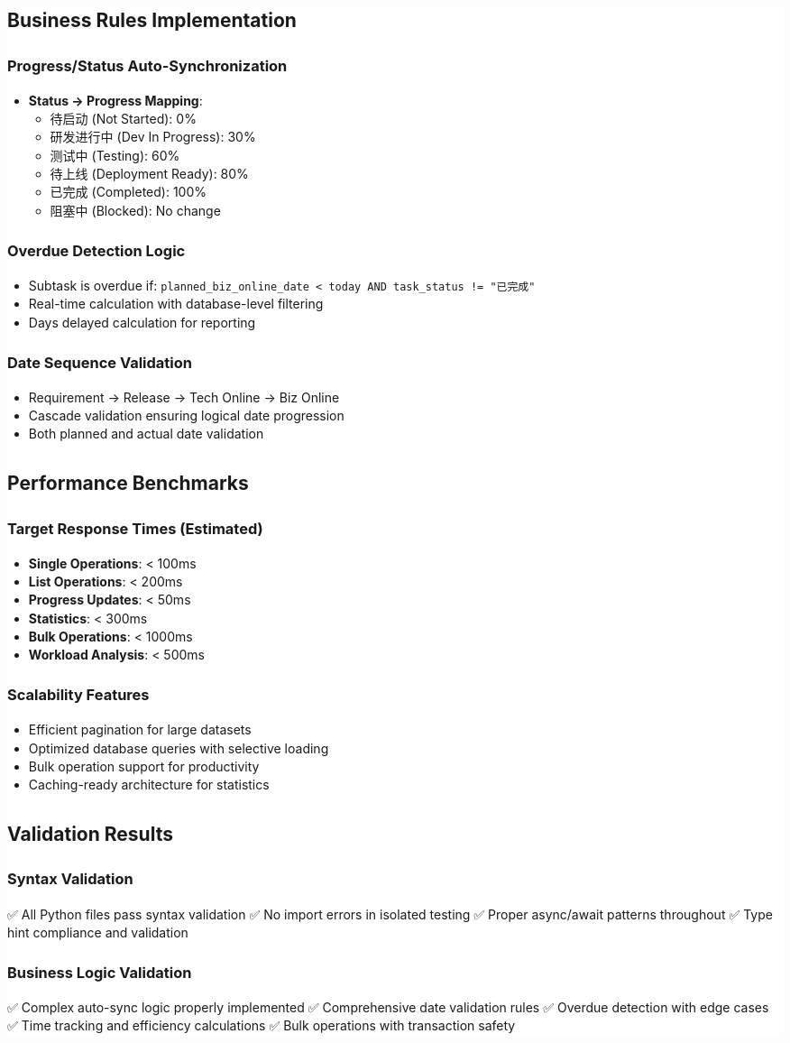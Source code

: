 ## Business Rules Implementation

### Progress/Status Auto-Synchronization
- **Status → Progress Mapping**:
  - 待启动 (Not Started): 0%
  - 研发进行中 (Dev In Progress): 30%
  - 测试中 (Testing): 60%
  - 待上线 (Deployment Ready): 80%
  - 已完成 (Completed): 100%
  - 阻塞中 (Blocked): No change

### Overdue Detection Logic
- Subtask is overdue if: `planned_biz_online_date < today AND task_status != "已完成"`
- Real-time calculation with database-level filtering
- Days delayed calculation for reporting

### Date Sequence Validation
- Requirement → Release → Tech Online → Biz Online
- Cascade validation ensuring logical date progression
- Both planned and actual date validation

## Performance Benchmarks

### Target Response Times (Estimated)
- **Single Operations**: < 100ms
- **List Operations**: < 200ms
- **Progress Updates**: < 50ms
- **Statistics**: < 300ms
- **Bulk Operations**: < 1000ms
- **Workload Analysis**: < 500ms

### Scalability Features
- Efficient pagination for large datasets
- Optimized database queries with selective loading
- Bulk operation support for productivity
- Caching-ready architecture for statistics

## Validation Results

### Syntax Validation
✅ All Python files pass syntax validation
✅ No import errors in isolated testing
✅ Proper async/await patterns throughout
✅ Type hint compliance and validation

### Business Logic Validation
✅ Complex auto-sync logic properly implemented
✅ Comprehensive date validation rules
✅ Overdue detection with edge cases
✅ Time tracking and efficiency calculations
✅ Bulk operations with transaction safety
